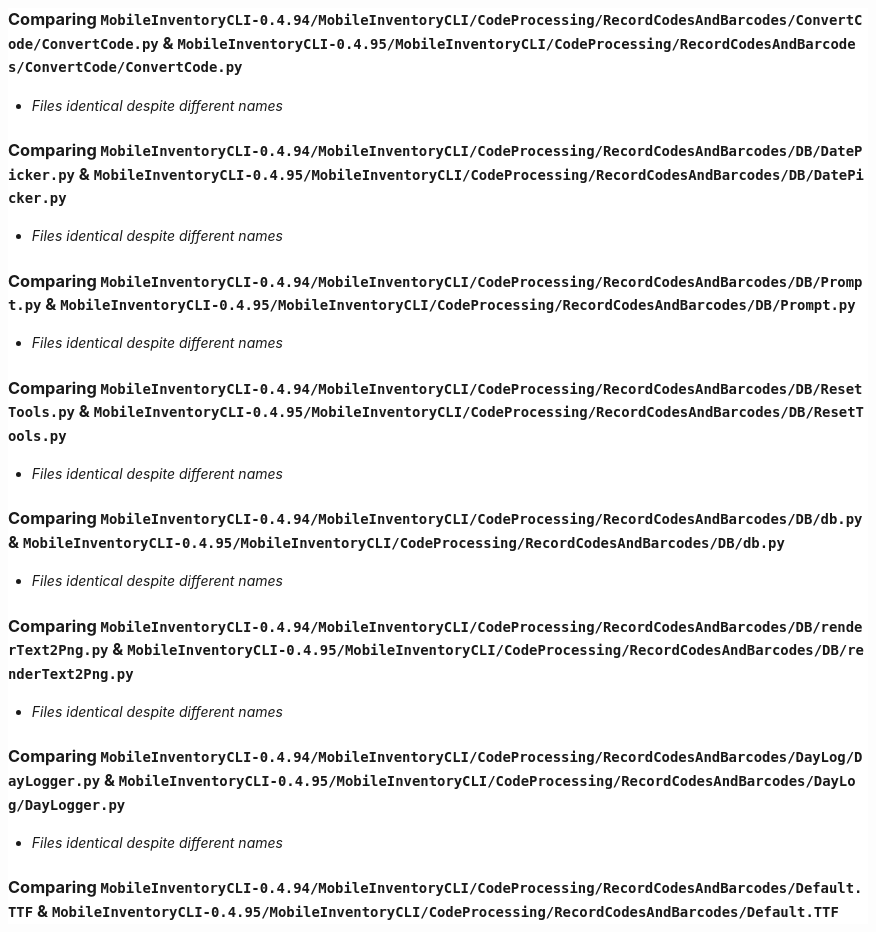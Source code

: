 ### Comparing `MobileInventoryCLI-0.4.94/MobileInventoryCLI/CodeProcessing/RecordCodesAndBarcodes/ConvertCode/ConvertCode.py` & `MobileInventoryCLI-0.4.95/MobileInventoryCLI/CodeProcessing/RecordCodesAndBarcodes/ConvertCode/ConvertCode.py`

 * *Files identical despite different names*

### Comparing `MobileInventoryCLI-0.4.94/MobileInventoryCLI/CodeProcessing/RecordCodesAndBarcodes/DB/DatePicker.py` & `MobileInventoryCLI-0.4.95/MobileInventoryCLI/CodeProcessing/RecordCodesAndBarcodes/DB/DatePicker.py`

 * *Files identical despite different names*

### Comparing `MobileInventoryCLI-0.4.94/MobileInventoryCLI/CodeProcessing/RecordCodesAndBarcodes/DB/Prompt.py` & `MobileInventoryCLI-0.4.95/MobileInventoryCLI/CodeProcessing/RecordCodesAndBarcodes/DB/Prompt.py`

 * *Files identical despite different names*

### Comparing `MobileInventoryCLI-0.4.94/MobileInventoryCLI/CodeProcessing/RecordCodesAndBarcodes/DB/ResetTools.py` & `MobileInventoryCLI-0.4.95/MobileInventoryCLI/CodeProcessing/RecordCodesAndBarcodes/DB/ResetTools.py`

 * *Files identical despite different names*

### Comparing `MobileInventoryCLI-0.4.94/MobileInventoryCLI/CodeProcessing/RecordCodesAndBarcodes/DB/db.py` & `MobileInventoryCLI-0.4.95/MobileInventoryCLI/CodeProcessing/RecordCodesAndBarcodes/DB/db.py`

 * *Files identical despite different names*

### Comparing `MobileInventoryCLI-0.4.94/MobileInventoryCLI/CodeProcessing/RecordCodesAndBarcodes/DB/renderText2Png.py` & `MobileInventoryCLI-0.4.95/MobileInventoryCLI/CodeProcessing/RecordCodesAndBarcodes/DB/renderText2Png.py`

 * *Files identical despite different names*

### Comparing `MobileInventoryCLI-0.4.94/MobileInventoryCLI/CodeProcessing/RecordCodesAndBarcodes/DayLog/DayLogger.py` & `MobileInventoryCLI-0.4.95/MobileInventoryCLI/CodeProcessing/RecordCodesAndBarcodes/DayLog/DayLogger.py`

 * *Files identical despite different names*

### Comparing `MobileInventoryCLI-0.4.94/MobileInventoryCLI/CodeProcessing/RecordCodesAndBarcodes/Default.TTF` & `MobileInventoryCLI-0.4.95/MobileInventoryCLI/CodeProcessing/RecordCodesAndBarcodes/Default.TTF`
